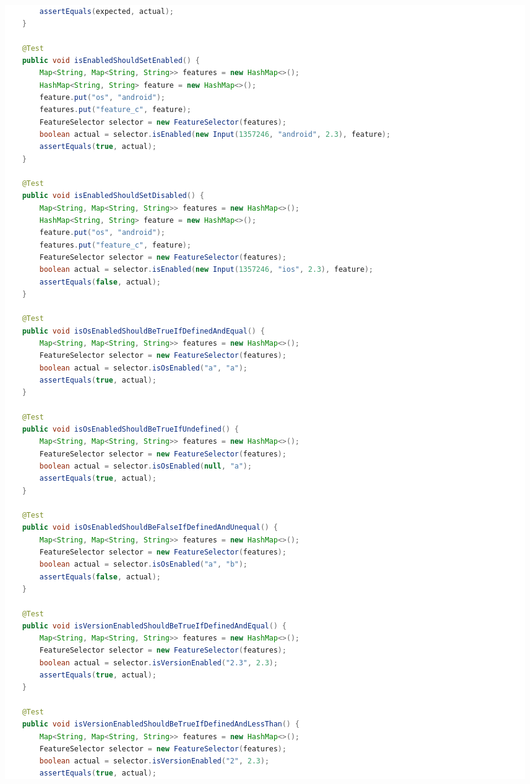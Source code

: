 ```java
        assertEquals(expected, actual);
    }

    @Test
    public void isEnabledShouldSetEnabled() {
        Map<String, Map<String, String>> features = new HashMap<>();
        HashMap<String, String> feature = new HashMap<>();
        feature.put("os", "android");
        features.put("feature_c", feature);
        FeatureSelector selector = new FeatureSelector(features);
        boolean actual = selector.isEnabled(new Input(1357246, "android", 2.3), feature);
        assertEquals(true, actual);
    }

    @Test
    public void isEnabledShouldSetDisabled() {
        Map<String, Map<String, String>> features = new HashMap<>();
        HashMap<String, String> feature = new HashMap<>();
        feature.put("os", "android");
        features.put("feature_c", feature);
        FeatureSelector selector = new FeatureSelector(features);
        boolean actual = selector.isEnabled(new Input(1357246, "ios", 2.3), feature);
        assertEquals(false, actual);
    }

    @Test
    public void isOsEnabledShouldBeTrueIfDefinedAndEqual() {
        Map<String, Map<String, String>> features = new HashMap<>();
        FeatureSelector selector = new FeatureSelector(features);
        boolean actual = selector.isOsEnabled("a", "a");
        assertEquals(true, actual);
    }

    @Test
    public void isOsEnabledShouldBeTrueIfUndefined() {
        Map<String, Map<String, String>> features = new HashMap<>();
        FeatureSelector selector = new FeatureSelector(features);
        boolean actual = selector.isOsEnabled(null, "a");
        assertEquals(true, actual);
    }

    @Test
    public void isOsEnabledShouldBeFalseIfDefinedAndUnequal() {
        Map<String, Map<String, String>> features = new HashMap<>();
        FeatureSelector selector = new FeatureSelector(features);
        boolean actual = selector.isOsEnabled("a", "b");
        assertEquals(false, actual);
    }

    @Test
    public void isVersionEnabledShouldBeTrueIfDefinedAndEqual() {
        Map<String, Map<String, String>> features = new HashMap<>();
        FeatureSelector selector = new FeatureSelector(features);
        boolean actual = selector.isVersionEnabled("2.3", 2.3);
        assertEquals(true, actual);
    }

    @Test
    public void isVersionEnabledShouldBeTrueIfDefinedAndLessThan() {
        Map<String, Map<String, String>> features = new HashMap<>();
        FeatureSelector selector = new FeatureSelector(features);
        boolean actual = selector.isVersionEnabled("2", 2.3);
        assertEquals(true, actual);
```